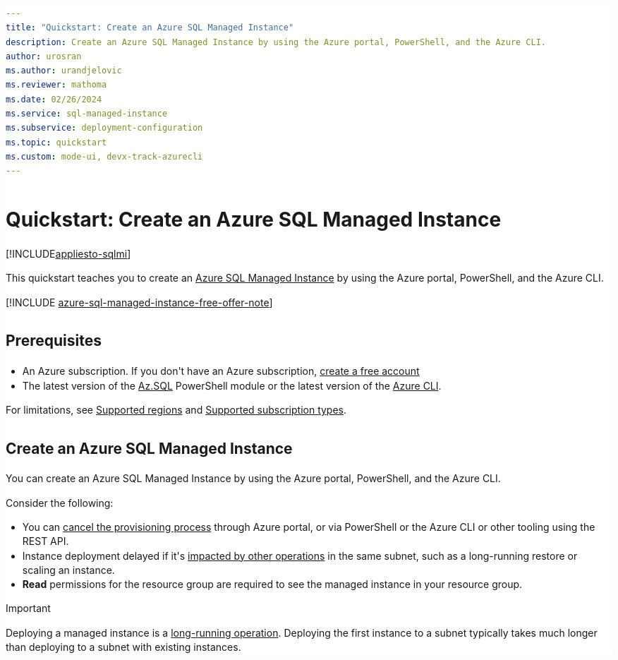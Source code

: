 ```yaml
---
title: "Quickstart: Create an Azure SQL Managed Instance"
description: Create an Azure SQL Managed Instance by using the Azure portal, PowerShell, and the Azure CLI. 
author: urosran
ms.author: urandjelovic
ms.reviewer: mathoma
ms.date: 02/26/2024
ms.service: sql-managed-instance
ms.subservice: deployment-configuration
ms.topic: quickstart
ms.custom: mode-ui, devx-track-azurecli
---
```

# Quickstart: Create an Azure SQL Managed Instance
[!INCLUDE[appliesto-sqlmi](../includes/appliesto-sqlmi.md)]

This quickstart teaches you to create an [Azure SQL Managed Instance](sql-managed-instance-paas-overview.md) by using the Azure portal, PowerShell, and the Azure CLI. 

[!INCLUDE [azure-sql-managed-instance-free-offer-note](../includes/azure-sql-managed-instance-free-offer-note.md)]

## Prerequisites

- An Azure subscription. If you don't have an Azure subscription, [create a free account](https://azure.microsoft.com/free/)
- The latest version of the [Az.SQL](https://www.powershellgallery.com/packages/Az.Sql) PowerShell module or the latest version of the [Azure CLI](/cli/azure/install-azure-cli-windows). 

For limitations, see [Supported regions](resource-limits.md#supported-regions) and [Supported subscription types](resource-limits.md#supported-subscription-types).

## Create an Azure SQL Managed Instance

You can create an Azure SQL Managed Instance by using the Azure portal, PowerShell, and the Azure CLI. 

Consider the following:

- You can [cancel the provisioning process](management-operations-cancel.md) through Azure portal, or via PowerShell or the Azure CLI or other tooling using the REST API.
- Instance deployment delayed if it's [impacted by other operations](management-operations-overview.md#management-operations-cross-impact) in the same subnet, such as a long-running restore or scaling an instance. 
- **Read** permissions for the resource group are required to see the managed instance in your resource group. 

> [!IMPORTANT]
> Deploying a managed instance is a [long-running operation](management-operations-overview.md#duration). Deploying the first instance to a subnet typically takes much longer than deploying to a subnet with existing instances. 
